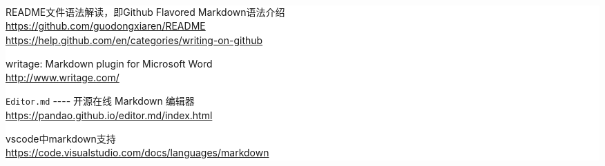 

README文件语法解读，即Github Flavored Markdown语法介绍  
<https://github.com/guodongxiaren/README>  
<https://help.github.com/en/categories/writing-on-github>  



writage: Markdown plugin for Microsoft Word  
<http://www.writage.com/>  

 

`Editor.md` ---- 开源在线 Markdown 编辑器  
<https://pandao.github.io/editor.md/index.html>  



vscode中markdown支持  
<https://code.visualstudio.com/docs/languages/markdown>  

<a id="bottom"></a>



